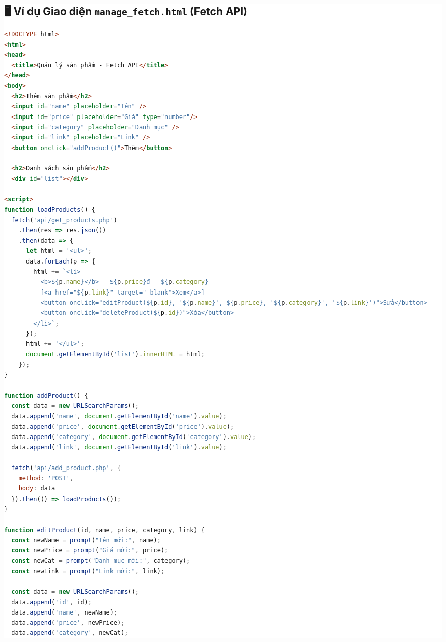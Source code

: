 
## 🖥️ Ví dụ Giao diện `manage_fetch.html` (Fetch API)

```html
<!DOCTYPE html>
<html>
<head>
  <title>Quản lý sản phẩm - Fetch API</title>
</head>
<body>
  <h2>Thêm sản phẩm</h2>
  <input id="name" placeholder="Tên" />
  <input id="price" placeholder="Giá" type="number"/>
  <input id="category" placeholder="Danh mục" />
  <input id="link" placeholder="Link" />
  <button onclick="addProduct()">Thêm</button>

  <h2>Danh sách sản phẩm</h2>
  <div id="list"></div>

<script>
function loadProducts() {
  fetch('api/get_products.php')
    .then(res => res.json())
    .then(data => {
      let html = '<ul>';
      data.forEach(p => {
        html += `<li>
          <b>${p.name}</b> - ${p.price}đ - ${p.category}
          [<a href="${p.link}" target="_blank">Xem</a>]
          <button onclick="editProduct(${p.id}, '${p.name}', ${p.price}, '${p.category}', '${p.link}')">Sửa</button>
          <button onclick="deleteProduct(${p.id})">Xóa</button>
        </li>`;
      });
      html += '</ul>';
      document.getElementById('list').innerHTML = html;
    });
}

function addProduct() {
  const data = new URLSearchParams();
  data.append('name', document.getElementById('name').value);
  data.append('price', document.getElementById('price').value);
  data.append('category', document.getElementById('category').value);
  data.append('link', document.getElementById('link').value);

  fetch('api/add_product.php', {
    method: 'POST',
    body: data
  }).then(() => loadProducts());
}

function editProduct(id, name, price, category, link) {
  const newName = prompt("Tên mới:", name);
  const newPrice = prompt("Giá mới:", price);
  const newCat = prompt("Danh mục mới:", category);
  const newLink = prompt("Link mới:", link);

  const data = new URLSearchParams();
  data.append('id', id);
  data.append('name', newName);
  data.append('price', newPrice);
  data.append('category', newCat);
```